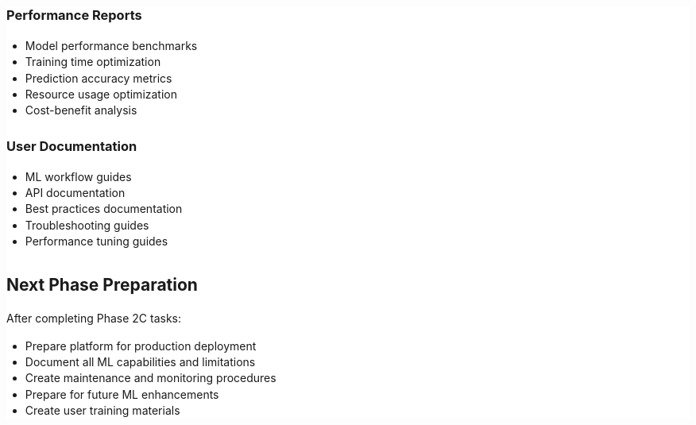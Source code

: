 ### **Performance Reports**

- Model performance benchmarks
- Training time optimization
- Prediction accuracy metrics
- Resource usage optimization
- Cost-benefit analysis

### **User Documentation**

- ML workflow guides
- API documentation
- Best practices documentation
- Troubleshooting guides
- Performance tuning guides

## Next Phase Preparation

After completing Phase 2C tasks:

- Prepare platform for production deployment
- Document all ML capabilities and limitations
- Create maintenance and monitoring procedures
- Prepare for future ML enhancements
- Create user training materials
